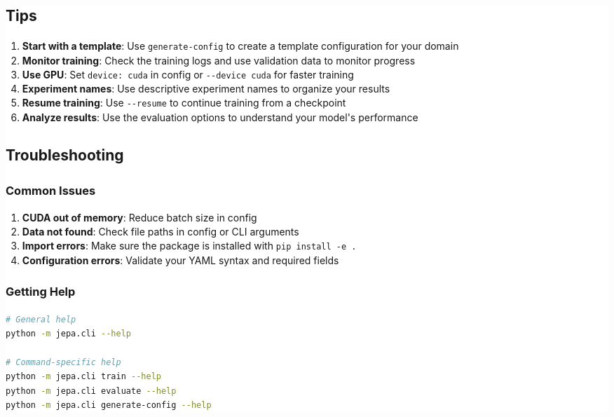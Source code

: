 ## Tips

1. **Start with a template**: Use `generate-config` to create a template configuration for your domain
2. **Monitor training**: Check the training logs and use validation data to monitor progress
3. **Use GPU**: Set `device: cuda` in config or `--device cuda` for faster training
4. **Experiment names**: Use descriptive experiment names to organize your results
5. **Resume training**: Use `--resume` to continue training from a checkpoint
6. **Analyze results**: Use the evaluation options to understand your model's performance

## Troubleshooting

### Common Issues

1. **CUDA out of memory**: Reduce batch size in config
2. **Data not found**: Check file paths in config or CLI arguments
3. **Import errors**: Make sure the package is installed with `pip install -e .`
4. **Configuration errors**: Validate your YAML syntax and required fields

### Getting Help

```bash
# General help
python -m jepa.cli --help

# Command-specific help
python -m jepa.cli train --help
python -m jepa.cli evaluate --help
python -m jepa.cli generate-config --help
```
